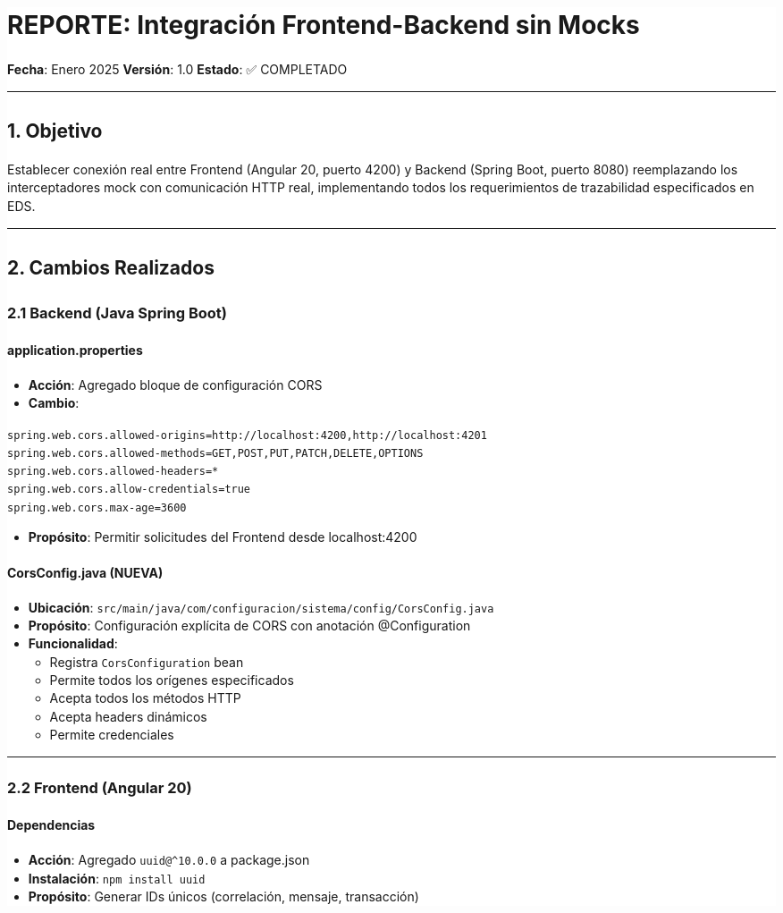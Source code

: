 # REPORTE: Integración Frontend-Backend sin Mocks

**Fecha**: Enero 2025
**Versión**: 1.0
**Estado**: ✅ COMPLETADO

---

## 1. Objetivo

Establecer conexión real entre Frontend (Angular 20, puerto 4200) y Backend (Spring Boot, puerto 8080) reemplazando los interceptadores mock con comunicación HTTP real, implementando todos los requerimientos de trazabilidad especificados en EDS.

---

## 2. Cambios Realizados

### 2.1 Backend (Java Spring Boot)

#### application.properties
- **Acción**: Agregado bloque de configuración CORS
- **Cambio**:
```properties
spring.web.cors.allowed-origins=http://localhost:4200,http://localhost:4201
spring.web.cors.allowed-methods=GET,POST,PUT,PATCH,DELETE,OPTIONS
spring.web.cors.allowed-headers=*
spring.web.cors.allow-credentials=true
spring.web.cors.max-age=3600
```
- **Propósito**: Permitir solicitudes del Frontend desde localhost:4200

#### CorsConfig.java (NUEVA)
- **Ubicación**: `src/main/java/com/configuracion/sistema/config/CorsConfig.java`
- **Propósito**: Configuración explícita de CORS con anotación @Configuration
- **Funcionalidad**:
  - Registra `CorsConfiguration` bean
  - Permite todos los orígenes especificados
  - Acepta todos los métodos HTTP
  - Acepta headers dinámicos
  - Permite credenciales

---

### 2.2 Frontend (Angular 20)

#### Dependencias
- **Acción**: Agregado `uuid@^10.0.0` a package.json
- **Instalación**: `npm install uuid`
- **Propósito**: Generar IDs únicos (correlación, mensaje, transacción)
